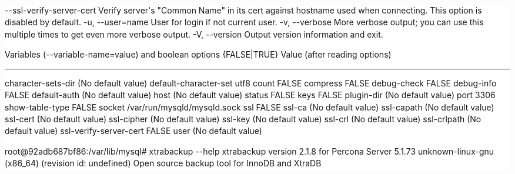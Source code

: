   --ssl-verify-server-cert
                      Verify server's "Common Name" in its cert against
                      hostname used when connecting. This option is disabled by
                      default.
  -u, --user=name     User for login if not current user.
  -v, --verbose       More verbose output; you can use this multiple times to
                      get even more verbose output.
  -V, --version       Output version information and exit.

Variables (--variable-name=value)
and boolean options {FALSE|TRUE}  Value (after reading options)
--------------------------------- ----------------------------------------
character-sets-dir                (No default value)
default-character-set             utf8
count                             FALSE
compress                          FALSE
debug-check                       FALSE
debug-info                        FALSE
default-auth                      (No default value)
host                              (No default value)
status                            FALSE
keys                              FALSE
plugin-dir                        (No default value)
port                              3306
show-table-type                   FALSE
socket                            /var/run/mysqld/mysqld.sock
ssl                               FALSE
ssl-ca                            (No default value)
ssl-capath                        (No default value)
ssl-cert                          (No default value)
ssl-cipher                        (No default value)
ssl-key                           (No default value)
ssl-crl                           (No default value)
ssl-crlpath                       (No default value)
ssl-verify-server-cert            FALSE
user                              (No default value)
























root@92adb687bf86:/var/lib/mysql# xtrabackup --help
xtrabackup version 2.1.8 for Percona Server 5.1.73 unknown-linux-gnu (x86_64) (revision id: undefined)
Open source backup tool for InnoDB and XtraDB
